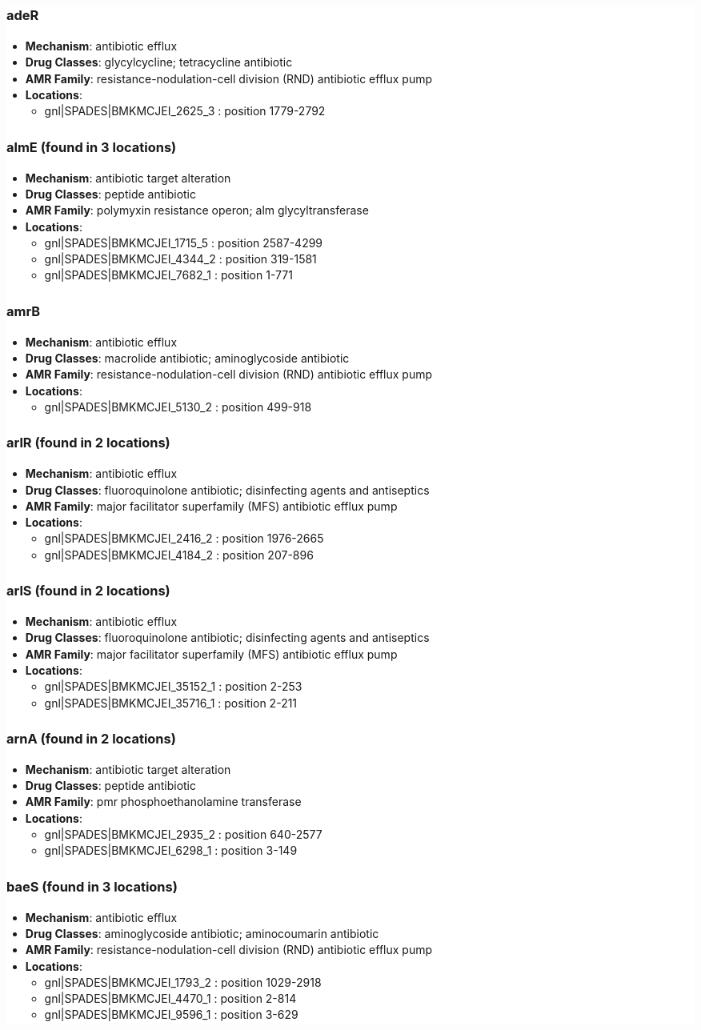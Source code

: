 ### adeR
- **Mechanism**: antibiotic efflux
- **Drug Classes**: glycylcycline; tetracycline antibiotic
- **AMR Family**: resistance-nodulation-cell division (RND) antibiotic efflux pump
- **Locations**:
  - gnl|SPADES|BMKMCJEI_2625_3 : position 1779-2792

### almE (found in 3 locations)
- **Mechanism**: antibiotic target alteration
- **Drug Classes**: peptide antibiotic
- **AMR Family**: polymyxin resistance operon; alm glycyltransferase
- **Locations**:
  - gnl|SPADES|BMKMCJEI_1715_5 : position 2587-4299
  - gnl|SPADES|BMKMCJEI_4344_2 : position 319-1581
  - gnl|SPADES|BMKMCJEI_7682_1 : position 1-771

### amrB
- **Mechanism**: antibiotic efflux
- **Drug Classes**: macrolide antibiotic; aminoglycoside antibiotic
- **AMR Family**: resistance-nodulation-cell division (RND) antibiotic efflux pump
- **Locations**:
  - gnl|SPADES|BMKMCJEI_5130_2 : position 499-918

### arlR (found in 2 locations)
- **Mechanism**: antibiotic efflux
- **Drug Classes**: fluoroquinolone antibiotic; disinfecting agents and antiseptics
- **AMR Family**: major facilitator superfamily (MFS) antibiotic efflux pump
- **Locations**:
  - gnl|SPADES|BMKMCJEI_2416_2 : position 1976-2665
  - gnl|SPADES|BMKMCJEI_4184_2 : position 207-896

### arlS (found in 2 locations)
- **Mechanism**: antibiotic efflux
- **Drug Classes**: fluoroquinolone antibiotic; disinfecting agents and antiseptics
- **AMR Family**: major facilitator superfamily (MFS) antibiotic efflux pump
- **Locations**:
  - gnl|SPADES|BMKMCJEI_35152_1 : position 2-253
  - gnl|SPADES|BMKMCJEI_35716_1 : position 2-211

### arnA (found in 2 locations)
- **Mechanism**: antibiotic target alteration
- **Drug Classes**: peptide antibiotic
- **AMR Family**: pmr phosphoethanolamine transferase
- **Locations**:
  - gnl|SPADES|BMKMCJEI_2935_2 : position 640-2577
  - gnl|SPADES|BMKMCJEI_6298_1 : position 3-149

### baeS (found in 3 locations)
- **Mechanism**: antibiotic efflux
- **Drug Classes**: aminoglycoside antibiotic; aminocoumarin antibiotic
- **AMR Family**: resistance-nodulation-cell division (RND) antibiotic efflux pump
- **Locations**:
  - gnl|SPADES|BMKMCJEI_1793_2 : position 1029-2918
  - gnl|SPADES|BMKMCJEI_4470_1 : position 2-814
  - gnl|SPADES|BMKMCJEI_9596_1 : position 3-629
